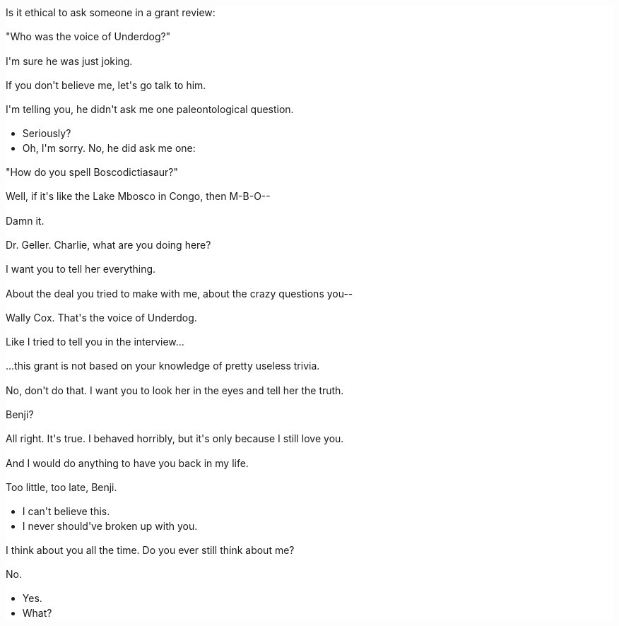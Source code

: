 Is it ethical to ask someone
in a grant review:

"Who was the voice of Underdog?"

I'm sure he was just joking.

If you don't believe me,
let's go talk to him.

I'm telling you, he didn't ask me
one paleontological question.

- Seriously?
- Oh, I'm sorry. No, he did ask me one:

"How do you spell Boscodictiasaur?"

Well, if it's like the Lake Mbosco
in Congo, then M-B-O--

Damn it.

Dr. Geller. Charlie,
what are you doing here?

I want you to tell her everything.

About the deal you tried to make with me,
about the crazy questions you--

Wally Cox. That's the voice of Underdog.

Like I tried to tell you
in the interview...

...this grant is not based on your
knowledge of pretty useless trivia.

No, don't do that. I want you to look
her in the eyes and tell her the truth.

Benji?

All right. It's true. I behaved horribly,
but it's only because I still love you.

And I would do anything
to have you back in my life.

Too little, too late, Benji.

- I can't believe this.
- I never should've broken up with you.

I think about you all the time.
Do you ever still think about me?

No.

- Yes.
- What?
